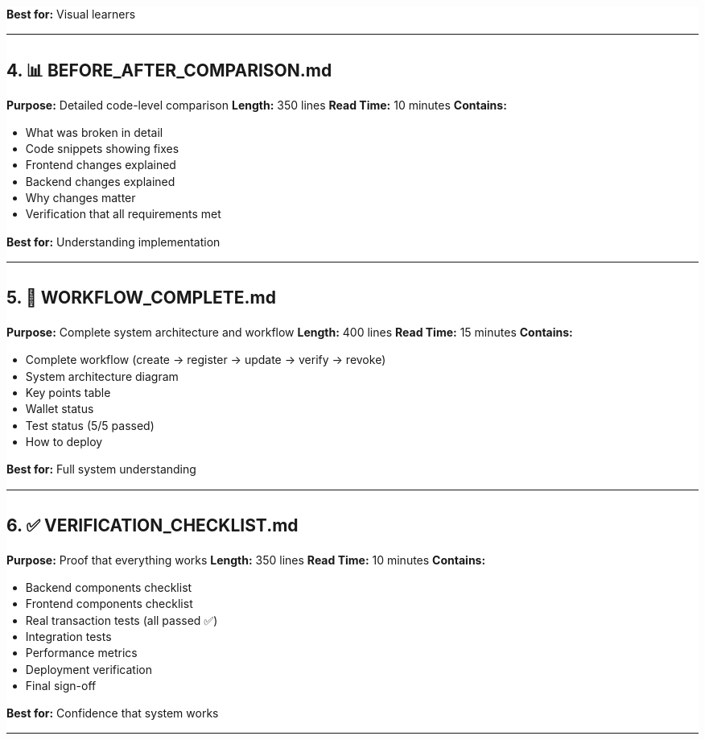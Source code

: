 **Best for:** Visual learners

---

## 4. 📊 BEFORE_AFTER_COMPARISON.md
**Purpose:** Detailed code-level comparison
**Length:** 350 lines
**Read Time:** 10 minutes
**Contains:**
- What was broken in detail
- Code snippets showing fixes
- Frontend changes explained
- Backend changes explained
- Why changes matter
- Verification that all requirements met

**Best for:** Understanding implementation

---

## 5. 🚀 WORKFLOW_COMPLETE.md
**Purpose:** Complete system architecture and workflow
**Length:** 400 lines
**Read Time:** 15 minutes
**Contains:**
- Complete workflow (create → register → update → verify → revoke)
- System architecture diagram
- Key points table
- Wallet status
- Test status (5/5 passed)
- How to deploy

**Best for:** Full system understanding

---

## 6. ✅ VERIFICATION_CHECKLIST.md
**Purpose:** Proof that everything works
**Length:** 350 lines
**Read Time:** 10 minutes
**Contains:**
- Backend components checklist
- Frontend components checklist
- Real transaction tests (all passed ✅)
- Integration tests
- Performance metrics
- Deployment verification
- Final sign-off

**Best for:** Confidence that system works

---
